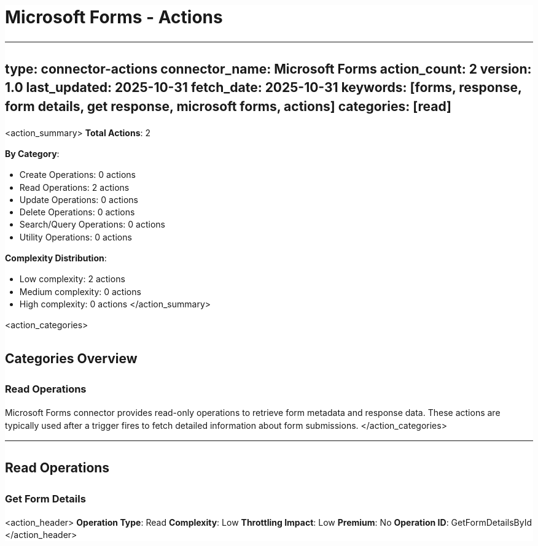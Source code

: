 # Microsoft Forms - Actions

---
type: connector-actions
connector_name: Microsoft Forms
action_count: 2
version: 1.0
last_updated: 2025-10-31
fetch_date: 2025-10-31
keywords: [forms, response, form details, get response, microsoft forms, actions]
categories: [read]
---

<action_summary>
**Total Actions**: 2

**By Category**:
- Create Operations: 0 actions
- Read Operations: 2 actions
- Update Operations: 0 actions
- Delete Operations: 0 actions
- Search/Query Operations: 0 actions
- Utility Operations: 0 actions

**Complexity Distribution**:
- Low complexity: 2 actions
- Medium complexity: 0 actions
- High complexity: 0 actions
</action_summary>

<action_categories>
## Categories Overview

### Read Operations
Microsoft Forms connector provides read-only operations to retrieve form metadata and response data. These actions are typically used after a trigger fires to fetch detailed information about form submissions.
</action_categories>

---

## Read Operations

### Get Form Details

<action id="action-001" category="read" complexity="low" throttle_impact="low">

<action_header>
**Operation Type**: Read
**Complexity**: Low
**Throttling Impact**: Low
**Premium**: No
**Operation ID**: GetFormDetailsById
</action_header>
